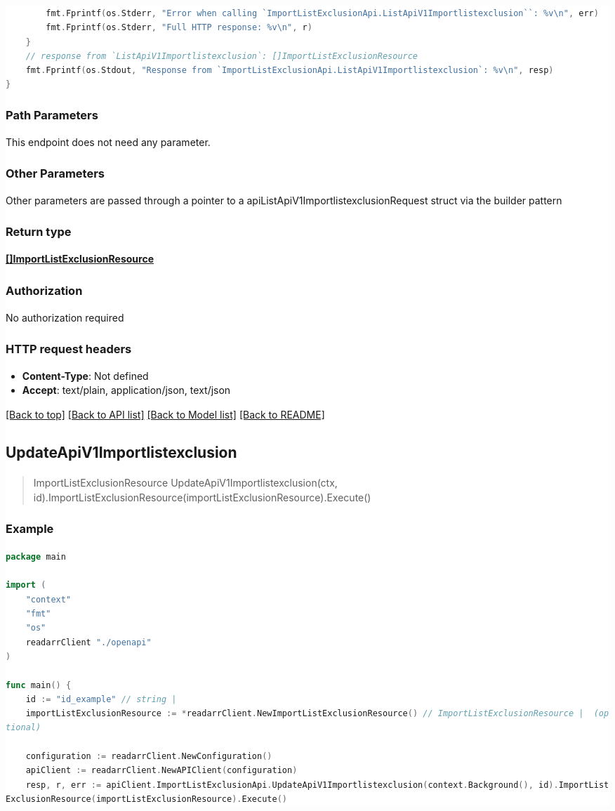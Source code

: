 ```go
        fmt.Fprintf(os.Stderr, "Error when calling `ImportListExclusionApi.ListApiV1Importlistexclusion``: %v\n", err)
        fmt.Fprintf(os.Stderr, "Full HTTP response: %v\n", r)
    }
    // response from `ListApiV1Importlistexclusion`: []ImportListExclusionResource
    fmt.Fprintf(os.Stdout, "Response from `ImportListExclusionApi.ListApiV1Importlistexclusion`: %v\n", resp)
}
```

### Path Parameters

This endpoint does not need any parameter.

### Other Parameters

Other parameters are passed through a pointer to a apiListApiV1ImportlistexclusionRequest struct via the builder pattern


### Return type

[**[]ImportListExclusionResource**](ImportListExclusionResource.md)

### Authorization

No authorization required

### HTTP request headers

- **Content-Type**: Not defined
- **Accept**: text/plain, application/json, text/json

[[Back to top]](#) [[Back to API list]](../README.md#documentation-for-api-endpoints)
[[Back to Model list]](../README.md#documentation-for-models)
[[Back to README]](../README.md)


## UpdateApiV1Importlistexclusion

> ImportListExclusionResource UpdateApiV1Importlistexclusion(ctx, id).ImportListExclusionResource(importListExclusionResource).Execute()



### Example

```go
package main

import (
    "context"
    "fmt"
    "os"
    readarrClient "./openapi"
)

func main() {
    id := "id_example" // string | 
    importListExclusionResource := *readarrClient.NewImportListExclusionResource() // ImportListExclusionResource |  (optional)

    configuration := readarrClient.NewConfiguration()
    apiClient := readarrClient.NewAPIClient(configuration)
    resp, r, err := apiClient.ImportListExclusionApi.UpdateApiV1Importlistexclusion(context.Background(), id).ImportListExclusionResource(importListExclusionResource).Execute()
```